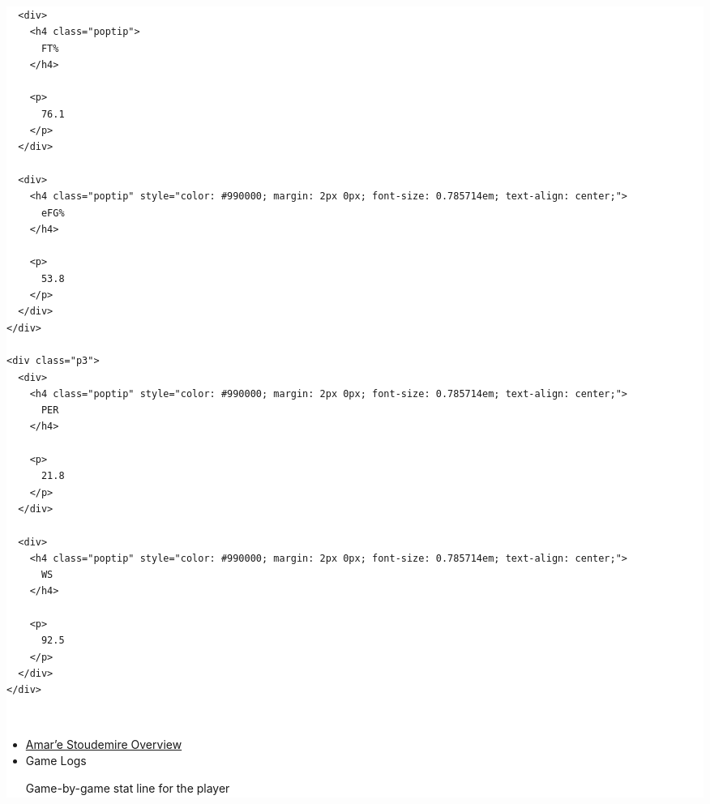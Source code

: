       <div>
        <h4 class="poptip">
          FT%
        </h4>
        
        <p>
          76.1
        </p>
      </div>
      
      <div>
        <h4 class="poptip" style="color: #990000; margin: 2px 0px; font-size: 0.785714em; text-align: center;">
          eFG%
        </h4>
        
        <p>
          53.8
        </p>
      </div>
    </div>
    
    <div class="p3">
      <div>
        <h4 class="poptip" style="color: #990000; margin: 2px 0px; font-size: 0.785714em; text-align: center;">
          PER
        </h4>
        
        <p>
          21.8
        </p>
      </div>
      
      <div>
        <h4 class="poptip" style="color: #990000; margin: 2px 0px; font-size: 0.785714em; text-align: center;">
          WS
        </h4>
        
        <p>
          92.5
        </p>
      </div>
    </div>
  </div>
</div>

<div id="srcom">
  &nbsp;
</div>

<div id="inner_nav" class="inactive" role="navigation">
  <ul class="hoversmooth">
    <li class="current index ">
      <u>Amar&#8217;e Stoudemire Overview</u>
    </li>
    <li class="full hasmore ">
      Game Logs <div>
        <p class="desc">
          Game-by-game stat line for the player
        </p>
        